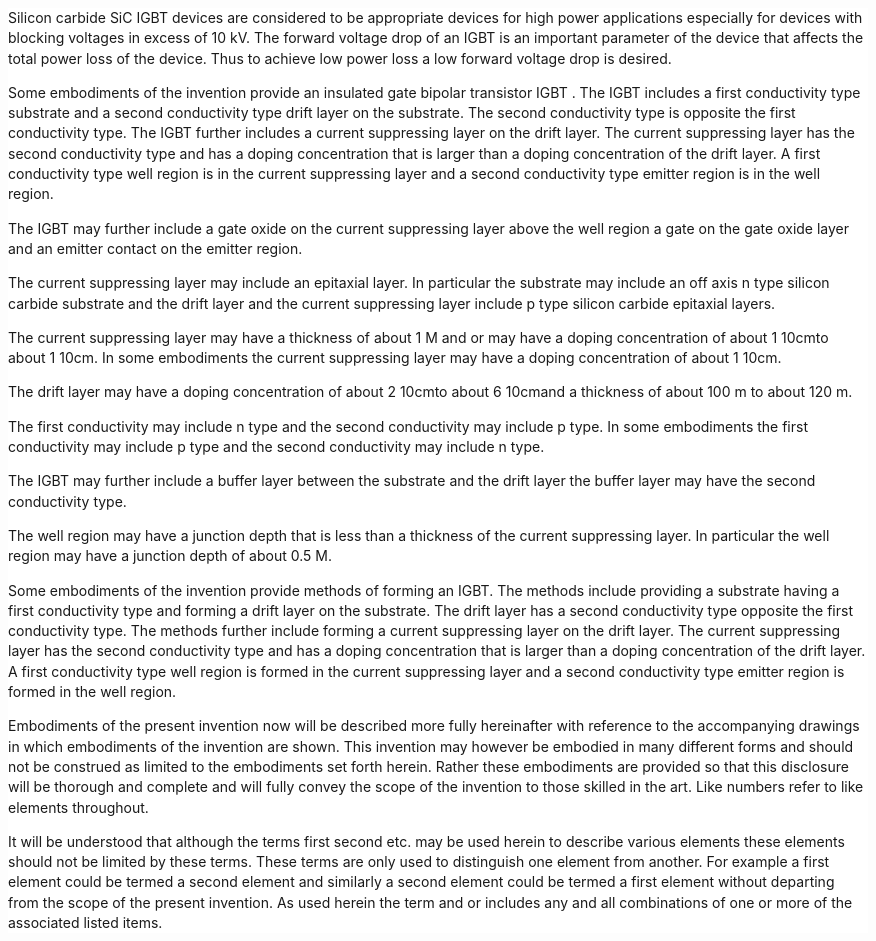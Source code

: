 Silicon carbide SiC IGBT devices are considered to be appropriate devices for high power applications especially for devices with blocking voltages in excess of 10 kV. The forward voltage drop of an IGBT is an important parameter of the device that affects the total power loss of the device. Thus to achieve low power loss a low forward voltage drop is desired.

Some embodiments of the invention provide an insulated gate bipolar transistor IGBT . The IGBT includes a first conductivity type substrate and a second conductivity type drift layer on the substrate. The second conductivity type is opposite the first conductivity type. The IGBT further includes a current suppressing layer on the drift layer. The current suppressing layer has the second conductivity type and has a doping concentration that is larger than a doping concentration of the drift layer. A first conductivity type well region is in the current suppressing layer and a second conductivity type emitter region is in the well region.

The IGBT may further include a gate oxide on the current suppressing layer above the well region a gate on the gate oxide layer and an emitter contact on the emitter region.

The current suppressing layer may include an epitaxial layer. In particular the substrate may include an off axis n type silicon carbide substrate and the drift layer and the current suppressing layer include p type silicon carbide epitaxial layers.

The current suppressing layer may have a thickness of about 1 M and or may have a doping concentration of about 1 10cmto about 1 10cm. In some embodiments the current suppressing layer may have a doping concentration of about 1 10cm.

The drift layer may have a doping concentration of about 2 10cmto about 6 10cmand a thickness of about 100 m to about 120 m.

The first conductivity may include n type and the second conductivity may include p type. In some embodiments the first conductivity may include p type and the second conductivity may include n type.

The IGBT may further include a buffer layer between the substrate and the drift layer the buffer layer may have the second conductivity type.

The well region may have a junction depth that is less than a thickness of the current suppressing layer. In particular the well region may have a junction depth of about 0.5 M.

Some embodiments of the invention provide methods of forming an IGBT. The methods include providing a substrate having a first conductivity type and forming a drift layer on the substrate. The drift layer has a second conductivity type opposite the first conductivity type. The methods further include forming a current suppressing layer on the drift layer. The current suppressing layer has the second conductivity type and has a doping concentration that is larger than a doping concentration of the drift layer. A first conductivity type well region is formed in the current suppressing layer and a second conductivity type emitter region is formed in the well region.

Embodiments of the present invention now will be described more fully hereinafter with reference to the accompanying drawings in which embodiments of the invention are shown. This invention may however be embodied in many different forms and should not be construed as limited to the embodiments set forth herein. Rather these embodiments are provided so that this disclosure will be thorough and complete and will fully convey the scope of the invention to those skilled in the art. Like numbers refer to like elements throughout.

It will be understood that although the terms first second etc. may be used herein to describe various elements these elements should not be limited by these terms. These terms are only used to distinguish one element from another. For example a first element could be termed a second element and similarly a second element could be termed a first element without departing from the scope of the present invention. As used herein the term and or includes any and all combinations of one or more of the associated listed items.
